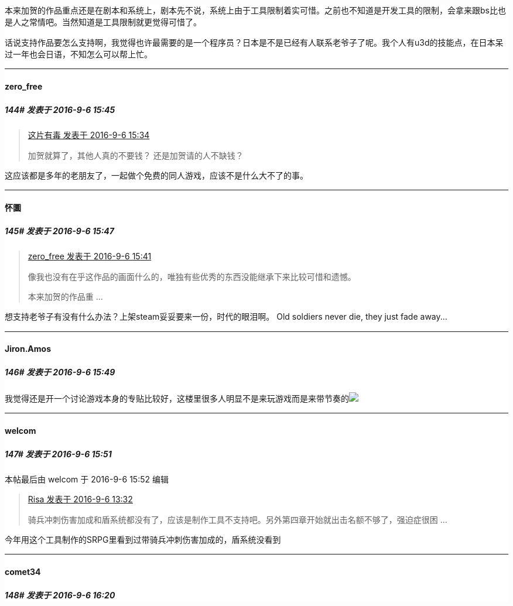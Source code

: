 本来加贺的作品重点还是在剧本和系统上，剧本先不说，系统上由于工具限制着实可惜。之前也不知道是开发工具的限制，会拿来跟bs比也是人之常情吧。当然知道是工具限制就更觉得可惜了。


话说支持作品要怎么支持啊，我觉得也许最需要的是一个程序员？日本是不是已经有人联系老爷子了呢。我个人有u3d的技能点，在日本呆过一年也会日语，不知怎么可以帮上忙。


-----

####  zero_free  
##### 144#       发表于 2016-9-6 15:45


<blockquote><a href="httphttps://bbs.saraba1st.com/2b/forum.php?mod=redirect&amp;goto=findpost&amp;pid=33498138&amp;ptid=1330118" target="_blank">这片有毒 发表于 2016-9-6 15:34</a>

加贺就算了，其他人真的不要钱？ 还是加贺请的人不缺钱？</blockquote>
这应该都是多年的老朋友了，一起做个免费的同人游戏，应该不是什么大不了的事。


-----

####  怀圜  
##### 145#       发表于 2016-9-6 15:47


<blockquote><a href="httphttps://bbs.saraba1st.com/2b/forum.php?mod=redirect&amp;goto=findpost&amp;pid=33498224&amp;ptid=1330118" target="_blank">zero_free 发表于 2016-9-6 15:41</a>

像我也没有在乎这作品的画面什么的，唯独有些优秀的东西没能继承下来比较可惜和遗憾。

本来加贺的作品重 ...</blockquote>
想支持老爷子有没有什么办法？上架steam妥妥要来一份，时代的眼泪啊。 Old soldiers never die, they just fade away...


-----

####  Jiron.Amos  
##### 146#       发表于 2016-9-6 15:49


我觉得还是开一个讨论游戏本身的专贴比较好，这楼里很多人明显不是来玩游戏而是来带节奏的<img src="https://static.saraba1st.com/image/smiley/face/04.gif" referrerpolicy="no-referrer">


-----

####  welcom  
##### 147#       发表于 2016-9-6 15:51


 本帖最后由 welcom 于 2016-9-6 15:52 编辑 
<blockquote><a href="httphttps://bbs.saraba1st.com/2b/forum.php?mod=redirect&amp;goto=findpost&amp;pid=33497100&amp;ptid=1330118" target="_blank">Risa 发表于 2016-9-6 13:32</a>

骑兵冲刺伤害加成和盾系统都没有了，应该是制作工具不支持吧。另外第四章开始就出击名额不够了，强迫症很困 ...</blockquote>
今年用这个工具制作的SRPG里看到过带骑兵冲刺伤害加成的，盾系统没看到


-----

####  comet34  
##### 148#       发表于 2016-9-6 16:20
